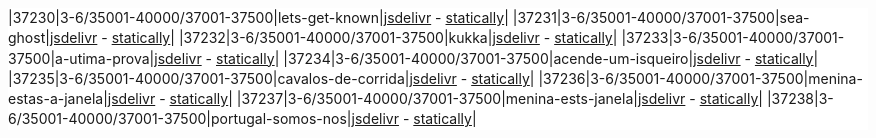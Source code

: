 |37230|3-6/35001-40000/37001-37500|lets-get-known|[jsdelivr](https://cdn.jsdelivr.net/gh/dbchord/webp-c-600x600_3-6/35001-40000/37001-37500/lets-get-known.webp) - [statically](https://cdn.statically.io/gh/dbchord/webp-c-600x600_3-6/img/35001-40000/37001-37500/lets-get-known.webp)|
|37231|3-6/35001-40000/37001-37500|sea-ghost|[jsdelivr](https://cdn.jsdelivr.net/gh/dbchord/webp-c-600x600_3-6/35001-40000/37001-37500/sea-ghost.webp) - [statically](https://cdn.statically.io/gh/dbchord/webp-c-600x600_3-6/img/35001-40000/37001-37500/sea-ghost.webp)|
|37232|3-6/35001-40000/37001-37500|kukka|[jsdelivr](https://cdn.jsdelivr.net/gh/dbchord/webp-c-600x600_3-6/35001-40000/37001-37500/kukka.webp) - [statically](https://cdn.statically.io/gh/dbchord/webp-c-600x600_3-6/img/35001-40000/37001-37500/kukka.webp)|
|37233|3-6/35001-40000/37001-37500|a-utima-prova|[jsdelivr](https://cdn.jsdelivr.net/gh/dbchord/webp-c-600x600_3-6/35001-40000/37001-37500/a-utima-prova.webp) - [statically](https://cdn.statically.io/gh/dbchord/webp-c-600x600_3-6/img/35001-40000/37001-37500/a-utima-prova.webp)|
|37234|3-6/35001-40000/37001-37500|acende-um-isqueiro|[jsdelivr](https://cdn.jsdelivr.net/gh/dbchord/webp-c-600x600_3-6/35001-40000/37001-37500/acende-um-isqueiro.webp) - [statically](https://cdn.statically.io/gh/dbchord/webp-c-600x600_3-6/img/35001-40000/37001-37500/acende-um-isqueiro.webp)|
|37235|3-6/35001-40000/37001-37500|cavalos-de-corrida|[jsdelivr](https://cdn.jsdelivr.net/gh/dbchord/webp-c-600x600_3-6/35001-40000/37001-37500/cavalos-de-corrida.webp) - [statically](https://cdn.statically.io/gh/dbchord/webp-c-600x600_3-6/img/35001-40000/37001-37500/cavalos-de-corrida.webp)|
|37236|3-6/35001-40000/37001-37500|menina-estas-a-janela|[jsdelivr](https://cdn.jsdelivr.net/gh/dbchord/webp-c-600x600_3-6/35001-40000/37001-37500/menina-estas-a-janela.webp) - [statically](https://cdn.statically.io/gh/dbchord/webp-c-600x600_3-6/img/35001-40000/37001-37500/menina-estas-a-janela.webp)|
|37237|3-6/35001-40000/37001-37500|menina-ests-janela|[jsdelivr](https://cdn.jsdelivr.net/gh/dbchord/webp-c-600x600_3-6/35001-40000/37001-37500/menina-ests-janela.webp) - [statically](https://cdn.statically.io/gh/dbchord/webp-c-600x600_3-6/img/35001-40000/37001-37500/menina-ests-janela.webp)|
|37238|3-6/35001-40000/37001-37500|portugal-somos-nos|[jsdelivr](https://cdn.jsdelivr.net/gh/dbchord/webp-c-600x600_3-6/35001-40000/37001-37500/portugal-somos-nos.webp) - [statically](https://cdn.statically.io/gh/dbchord/webp-c-600x600_3-6/img/35001-40000/37001-37500/portugal-somos-nos.webp)|
